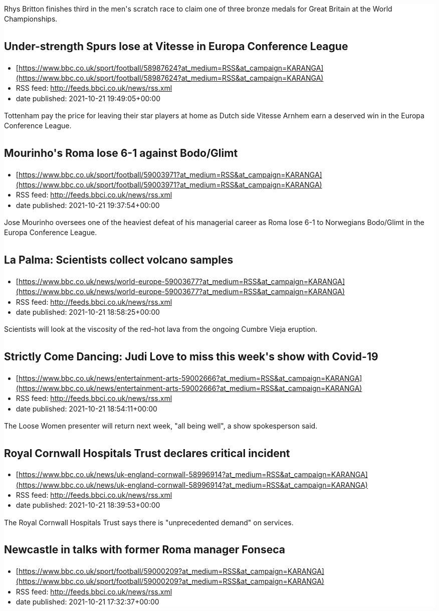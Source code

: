 Rhys Britton finishes third in the men's scratch race to claim one of three bronze medals for Great Britain at the World Championships.

## Under-strength Spurs lose at Vitesse in Europa Conference League
 - [https://www.bbc.co.uk/sport/football/58987624?at_medium=RSS&at_campaign=KARANGA](https://www.bbc.co.uk/sport/football/58987624?at_medium=RSS&at_campaign=KARANGA)
 - RSS feed: http://feeds.bbci.co.uk/news/rss.xml
 - date published: 2021-10-21 19:49:05+00:00

Tottenham pay the price for leaving their star players at home as Dutch side Vitesse Arnhem earn a deserved win in the Europa Conference League.

## Mourinho's Roma lose 6-1 against Bodo/Glimt
 - [https://www.bbc.co.uk/sport/football/59003971?at_medium=RSS&at_campaign=KARANGA](https://www.bbc.co.uk/sport/football/59003971?at_medium=RSS&at_campaign=KARANGA)
 - RSS feed: http://feeds.bbci.co.uk/news/rss.xml
 - date published: 2021-10-21 19:37:54+00:00

Jose Mourinho oversees one of the heaviest defeat of his managerial career as Roma lose 6-1 to Norwegians Bodo/Glimt in the Europa Conference League.

## La Palma: Scientists collect volcano samples
 - [https://www.bbc.co.uk/news/world-europe-59003677?at_medium=RSS&at_campaign=KARANGA](https://www.bbc.co.uk/news/world-europe-59003677?at_medium=RSS&at_campaign=KARANGA)
 - RSS feed: http://feeds.bbci.co.uk/news/rss.xml
 - date published: 2021-10-21 18:58:25+00:00

Scientists will look at the viscosity of the red-hot lava from the ongoing Cumbre Vieja eruption.

## Strictly Come Dancing: Judi Love to miss this week's show with Covid-19
 - [https://www.bbc.co.uk/news/entertainment-arts-59002666?at_medium=RSS&at_campaign=KARANGA](https://www.bbc.co.uk/news/entertainment-arts-59002666?at_medium=RSS&at_campaign=KARANGA)
 - RSS feed: http://feeds.bbci.co.uk/news/rss.xml
 - date published: 2021-10-21 18:54:11+00:00

The Loose Women presenter will return next week, "all being well", a show spokesperson said.

## Royal Cornwall Hospitals Trust declares critical incident
 - [https://www.bbc.co.uk/news/uk-england-cornwall-58996914?at_medium=RSS&at_campaign=KARANGA](https://www.bbc.co.uk/news/uk-england-cornwall-58996914?at_medium=RSS&at_campaign=KARANGA)
 - RSS feed: http://feeds.bbci.co.uk/news/rss.xml
 - date published: 2021-10-21 18:39:53+00:00

The Royal Cornwall Hospitals Trust says there is "unprecedented demand" on services.

## Newcastle in talks with former Roma manager Fonseca
 - [https://www.bbc.co.uk/sport/football/59000209?at_medium=RSS&at_campaign=KARANGA](https://www.bbc.co.uk/sport/football/59000209?at_medium=RSS&at_campaign=KARANGA)
 - RSS feed: http://feeds.bbci.co.uk/news/rss.xml
 - date published: 2021-10-21 17:32:37+00:00
